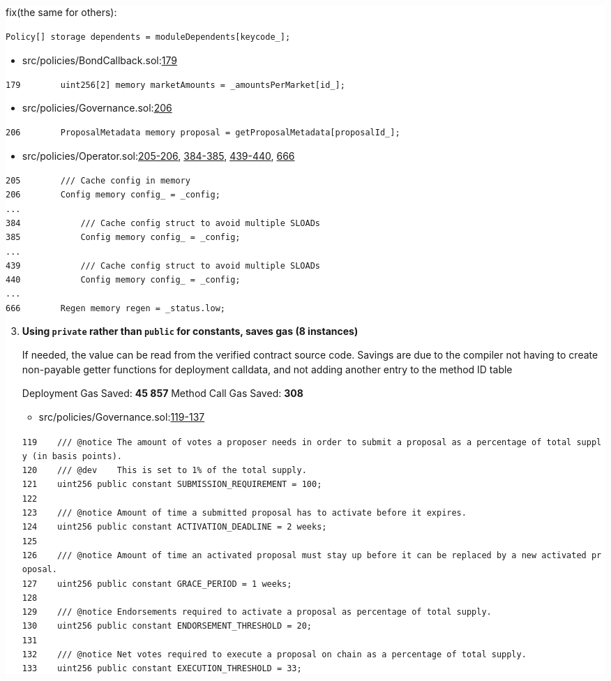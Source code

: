    fix(the same for others):

   ```solidity
   Policy[] storage dependents = moduleDependents[keycode_];
   ```

   - src/policies/BondCallback.sol:[179](https://github.com/code-423n4/2022-08-olympus/blob/2a0b515012b4a40076f6eac487f7816aafb8724a/src/policies/BondCallback.sol#L179)

   ```solidity
   179        uint256[2] memory marketAmounts = _amountsPerMarket[id_];
   ```

   - src/policies/Governance.sol:[206](https://github.com/code-423n4/2022-08-olympus/blob/2a0b515012b4a40076f6eac487f7816aafb8724a/src/policies/Governance.sol#L206)

   ```solidity
   206        ProposalMetadata memory proposal = getProposalMetadata[proposalId_];
   ```

   - src/policies/Operator.sol:[205-206](https://github.com/code-423n4/2022-08-olympus/blob/2a0b515012b4a40076f6eac487f7816aafb8724a/src/policies/Operator.sol#L205-L206), [384-385](https://github.com/code-423n4/2022-08-olympus/blob/2a0b515012b4a40076f6eac487f7816aafb8724a/src/policies/Operator.sol#L384-L385), [439-440](https://github.com/code-423n4/2022-08-olympus/blob/2a0b515012b4a40076f6eac487f7816aafb8724a/src/policies/Operator.sol#L439-L440), [666](https://github.com/code-423n4/2022-08-olympus/blob/2a0b515012b4a40076f6eac487f7816aafb8724a/src/policies/Operator.sol#L666)

   ```solidity
   205        /// Cache config in memory
   206        Config memory config_ = _config;
   ...
   384            /// Cache config struct to avoid multiple SLOADs
   385            Config memory config_ = _config;
   ...
   439            /// Cache config struct to avoid multiple SLOADs
   440            Config memory config_ = _config;
   ...
   666        Regen memory regen = _status.low;
   ```

3. **Using `private` rather than `public` for constants, saves gas (8 instances)**

   If needed, the value can be read from the verified contract source code. Savings are due to the compiler not having to create non-payable getter functions for deployment calldata, and not adding another entry to the method ID table

   Deployment Gas Saved: **45 857**
   Method Call Gas Saved: **308**

   - src/policies/Governance.sol:[119-137](https://github.com/code-423n4/2022-08-olympus/blob/b5e139d732eb4c07102f149fb9426d356af617aa/src/policies/Governance.sol#L119-L137)

   ```solidity
   119    /// @notice The amount of votes a proposer needs in order to submit a proposal as a percentage of total supply (in basis points).
   120    /// @dev    This is set to 1% of the total supply.
   121    uint256 public constant SUBMISSION_REQUIREMENT = 100;
   122
   123    /// @notice Amount of time a submitted proposal has to activate before it expires.
   124    uint256 public constant ACTIVATION_DEADLINE = 2 weeks;
   125
   126    /// @notice Amount of time an activated proposal must stay up before it can be replaced by a new activated proposal.
   127    uint256 public constant GRACE_PERIOD = 1 weeks;
   128
   129    /// @notice Endorsements required to activate a proposal as percentage of total supply.
   130    uint256 public constant ENDORSEMENT_THRESHOLD = 20;
   131
   132    /// @notice Net votes required to execute a proposal on chain as a percentage of total supply.
   133    uint256 public constant EXECUTION_THRESHOLD = 33;
   ```